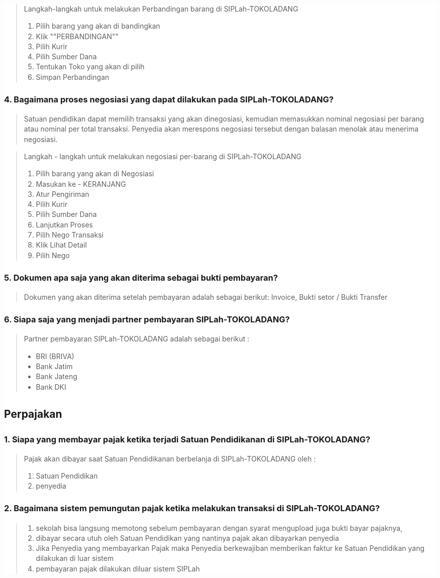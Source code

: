 > Langkah-langkah untuk melakukan Perbandingan barang di SIPLah-TOKOLADANG
> 1. Pilih barang yang akan di bandingkan
> 2. Klik ""PERBANDINGAN""
> 3. Pilih Kurir
> 4. Pilih Sumber Dana
> 5. Tentukan Toko yang akan di pilih
> 6. Simpan Perbandingan

### 4. Bagaimana proses negosiasi yang dapat dilakukan pada SIPLah-TOKOLADANG?	
> Satuan pendidikan dapat memilih transaksi yang akan dinegosiasi, kemudian memasukkan nominal negosiasi per barang atau nominal per total transaksi. Penyedia akan merespons negosiasi tersebut dengan balasan menolak atau menerima negosiasi.

> Langkah - langkah untuk melakukan negosiasi per-barang di SIPLah-TOKOLADANG
> 1. Pilih barang yang akan di Negosiasi
> 2. Masukan ke - KERANJANG
> 3. Atur Pengiriman
> 4. Pilih Kurir
> 5. Pilih Sumber Dana
> 6. Lanjutkan Proses
> 7. Pilih Nego Transaksi
> 8. Klik Lihat Detail
> 9. Pilih Nego

### 5. Dokumen apa saja yang akan diterima sebagai bukti pembayaran?	
> Dokumen yang akan diterima setelah pembayaran adalah sebagai berikut: Invoice, Bukti setor / Bukti Transfer

### 6. Siapa saja yang menjadi partner pembayaran SIPLah-TOKOLADANG?	
> Partner pembayaran 
SIPLah-TOKOLADANG adalah  sebagai berikut :
> - BRI (BRIVA)
> - Bank Jatim
> - Bank Jateng
> - Bank DKI


## Perpajakan

### 1. Siapa yang membayar pajak ketika terjadi Satuan Pendidikanan di SIPLah-TOKOLADANG?	
> Pajak akan dibayar saat Satuan Pendidikanan berbelanja di SIPLah-TOKOLADANG oleh : 
> 1. Satuan Pendidikan
> 2. penyedia

### 2. Bagaimana sistem pemungutan pajak ketika melakukan transaksi di SIPLah-TOKOLADANG?
> 1. sekolah bisa langsung memotong sebelum pembayaran dengan syarat mengupload juga bukti bayar pajaknya,
> 2. dibayar secara utuh oleh Satuan Pendidikan yang nantinya pajak akan dibayarkan penyedia
> 3. Jika Penyedia yang membayarkan Pajak maka Penyedia berkewajiban memberikan faktur ke Satuan Pendidikan yang dilakukan di luar sistem
> 5. pembayaran pajak dilakukan diluar sistem SIPLah
